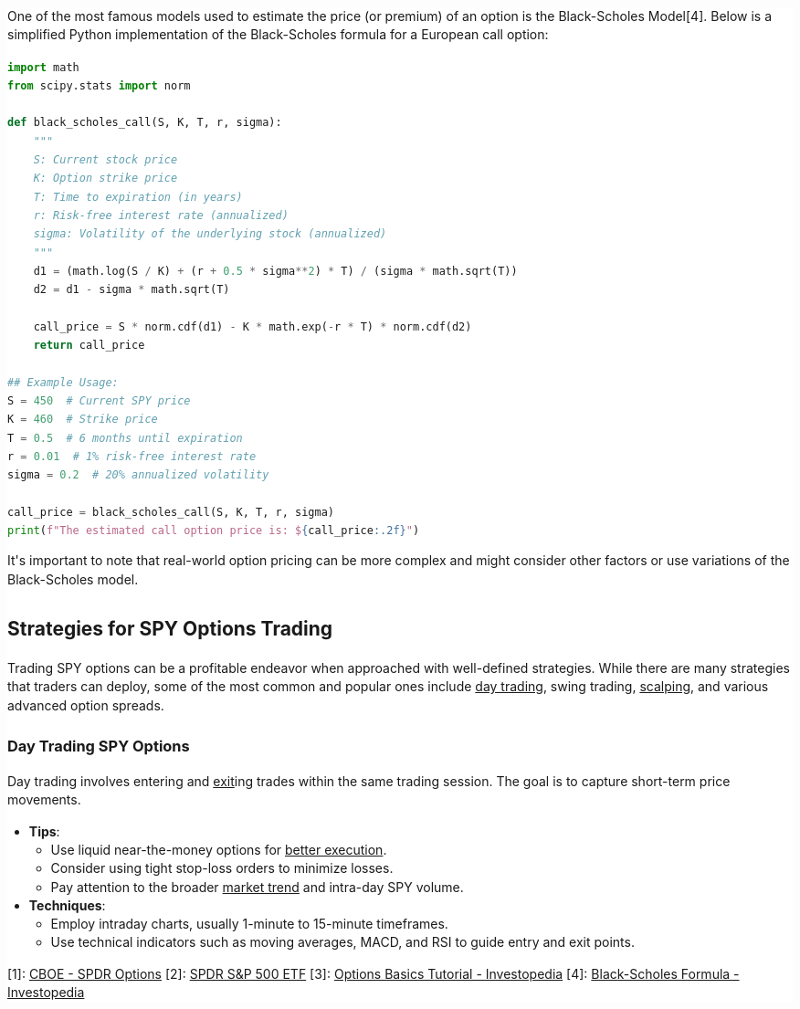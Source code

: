 One of the most famous models used to estimate the price (or premium) of an option is the Black-Scholes Model[4]. Below is a simplified Python implementation of the Black-Scholes formula for a European call option:

```python
import math
from scipy.stats import norm

def black_scholes_call(S, K, T, r, sigma):
    """
    S: Current stock price
    K: Option strike price
    T: Time to expiration (in years)
    r: Risk-free interest rate (annualized)
    sigma: Volatility of the underlying stock (annualized)
    """
    d1 = (math.log(S / K) + (r + 0.5 * sigma**2) * T) / (sigma * math.sqrt(T))
    d2 = d1 - sigma * math.sqrt(T)

    call_price = S * norm.cdf(d1) - K * math.exp(-r * T) * norm.cdf(d2)
    return call_price

## Example Usage:
S = 450  # Current SPY price
K = 460  # Strike price
T = 0.5  # 6 months until expiration
r = 0.01  # 1% risk-free interest rate
sigma = 0.2  # 20% annualized volatility

call_price = black_scholes_call(S, K, T, r, sigma)
print(f"The estimated call option price is: ${call_price:.2f}")
```

It's important to note that real-world option pricing can be more complex and might consider other factors or use variations of the Black-Scholes model.

## Strategies for SPY Options Trading

Trading SPY options can be a profitable endeavor when approached with well-defined strategies. While there are many strategies that traders can deploy, some of the most common and popular ones include [day trading](/wiki/day-trading-spy), swing trading, [scalping](/wiki/gamma-scalping), and various advanced option spreads.

### Day Trading SPY Options

Day trading involves entering and [exit](/wiki/exit-strategy)ing trades within the same trading session. The goal is to capture short-term price movements.

- **Tips**:
    - Use liquid near-the-money options for [better execution](https://blog.paperswithbacktest.com/p/execute-your-trades-at-lower-cost).
    - Consider using tight stop-loss orders to minimize losses.
    - Pay attention to the broader [market trend](https://paperswithbacktest.com/paper/does-trend-following-work-on-stocks) and intra-day SPY volume.
- **Techniques**:
    - Employ intraday charts, usually 1-minute to 15-minute timeframes.
    - Use technical indicators such as moving averages, MACD, and RSI to guide entry and exit points.


[1]: [CBOE - SPDR Options](http://www.cboe.com/products/stock-options/spdr-options)
[2]: [SPDR S&P 500 ETF](https://www.ssga.com/us/en/individual/etfs/funds/spdr-sp-500-etf-trust-spy)
[3]: [Options Basics Tutorial - Investopedia](https://www.investopedia.com/options-basics-tutorial-4583012)
[4]: [Black-Scholes Formula - Investopedia](https://www.investopedia.com/terms/b/blackscholes.asp)